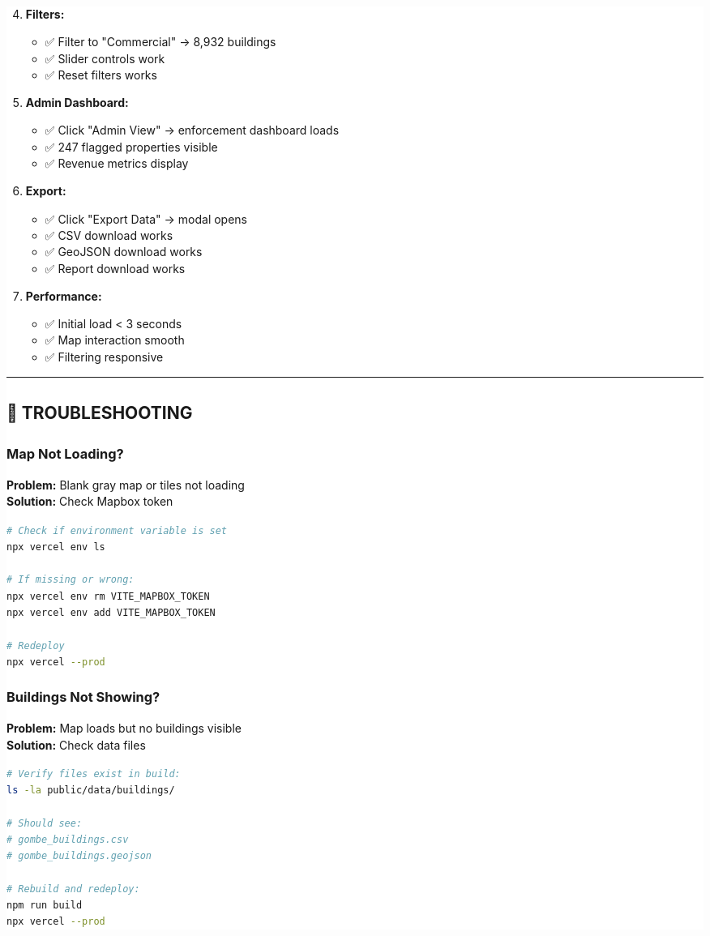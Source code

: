 4. **Filters:**
   - ✅ Filter to "Commercial" → 8,932 buildings
   - ✅ Slider controls work
   - ✅ Reset filters works

5. **Admin Dashboard:**
   - ✅ Click "Admin View" → enforcement dashboard loads
   - ✅ 247 flagged properties visible
   - ✅ Revenue metrics display

6. **Export:**
   - ✅ Click "Export Data" → modal opens
   - ✅ CSV download works
   - ✅ GeoJSON download works
   - ✅ Report download works

7. **Performance:**
   - ✅ Initial load < 3 seconds
   - ✅ Map interaction smooth
   - ✅ Filtering responsive

---

## 🔧 TROUBLESHOOTING

### Map Not Loading?

**Problem:** Blank gray map or tiles not loading  
**Solution:** Check Mapbox token

```bash
# Check if environment variable is set
npx vercel env ls

# If missing or wrong:
npx vercel env rm VITE_MAPBOX_TOKEN
npx vercel env add VITE_MAPBOX_TOKEN

# Redeploy
npx vercel --prod
```

### Buildings Not Showing?

**Problem:** Map loads but no buildings visible  
**Solution:** Check data files

```bash
# Verify files exist in build:
ls -la public/data/buildings/

# Should see:
# gombe_buildings.csv
# gombe_buildings.geojson

# Rebuild and redeploy:
npm run build
npx vercel --prod
```
